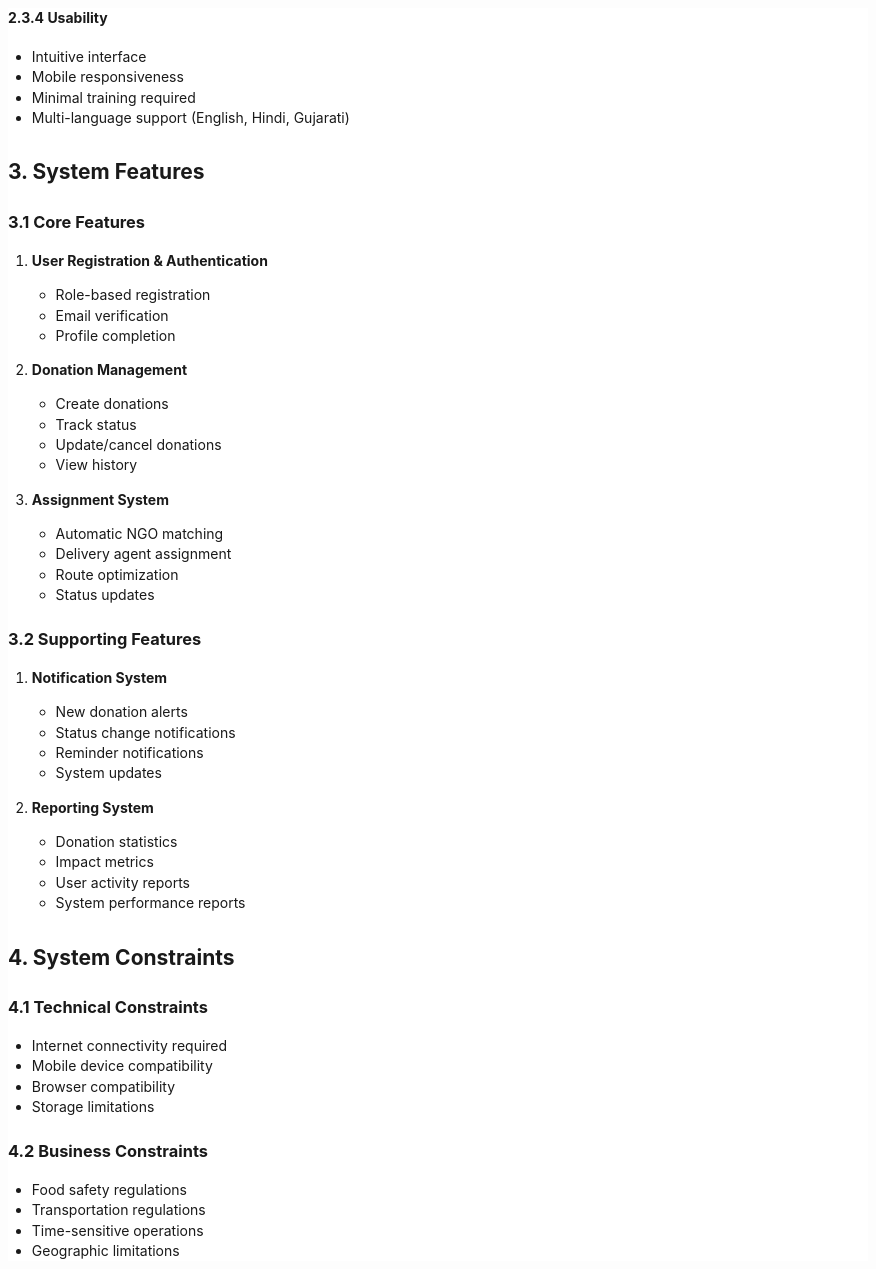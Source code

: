 #### **2.3.4 Usability**
- Intuitive interface
- Mobile responsiveness
- Minimal training required
- Multi-language support (English, Hindi, Gujarati)

## **3. System Features**

### **3.1 Core Features**
1. **User Registration & Authentication**
   - Role-based registration
   - Email verification
   - Profile completion

2. **Donation Management**
   - Create donations
   - Track status
   - Update/cancel donations
   - View history

3. **Assignment System**
   - Automatic NGO matching
   - Delivery agent assignment
   - Route optimization
   - Status updates

### **3.2 Supporting Features**
1. **Notification System**
   - New donation alerts
   - Status change notifications
   - Reminder notifications
   - System updates

2. **Reporting System**
   - Donation statistics
   - Impact metrics
   - User activity reports
   - System performance reports

## **4. System Constraints**

### **4.1 Technical Constraints**
- Internet connectivity required
- Mobile device compatibility
- Browser compatibility
- Storage limitations

### **4.2 Business Constraints**
- Food safety regulations
- Transportation regulations
- Time-sensitive operations
- Geographic limitations
